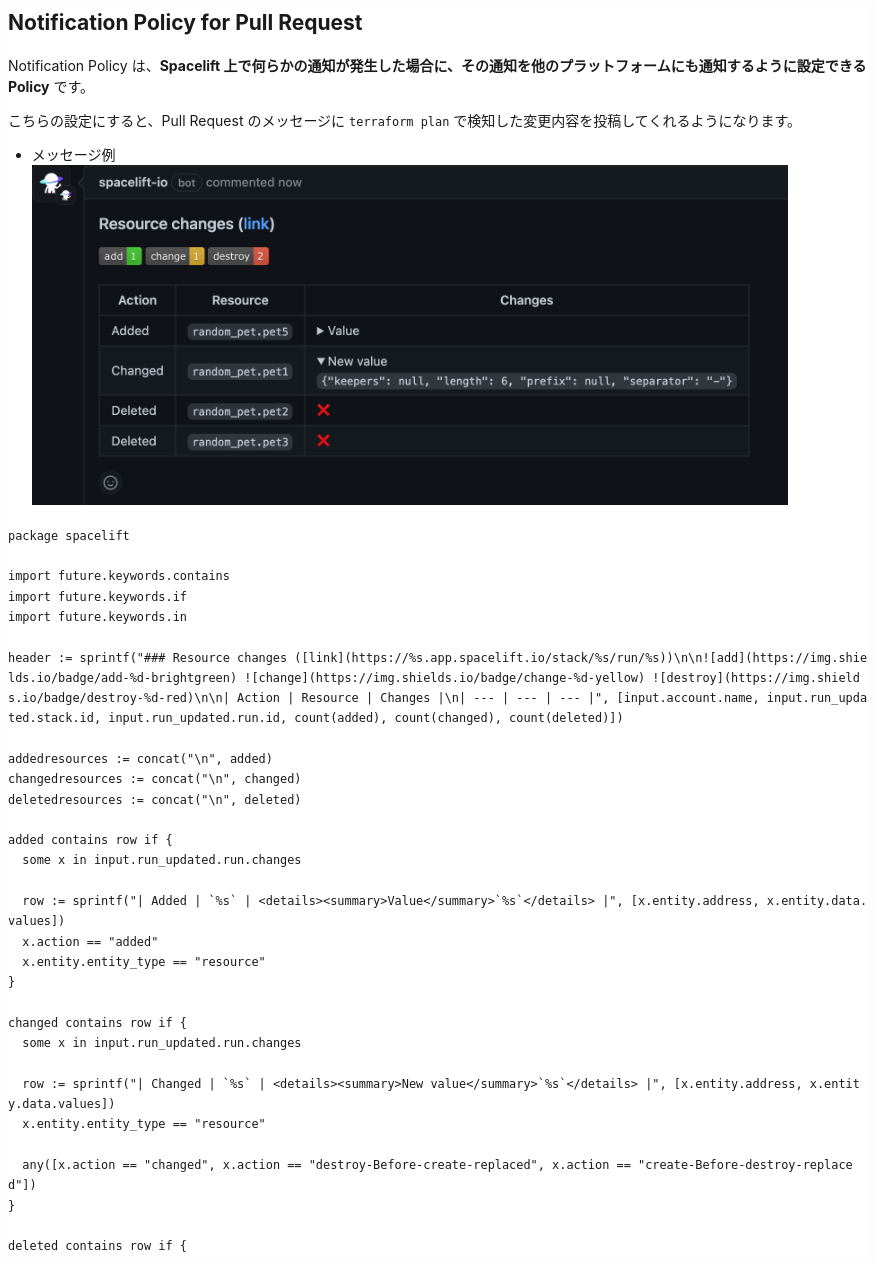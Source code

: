 ## Notification Policy for Pull Request

Notification Policy は、**Spacelift 上で何らかの通知が発生した場合に、その通知を他のプラットフォームにも通知するように設定できる Policy** です。

こちらの設定にすると、Pull Request のメッセージに `terraform plan` で検知した変更内容を投稿してくれるようになります。

- メッセージ例
![](/images/spacelift-policies-recommended-settings-20240322043555.png)
```
package spacelift

import future.keywords.contains
import future.keywords.if
import future.keywords.in

header := sprintf("### Resource changes ([link](https://%s.app.spacelift.io/stack/%s/run/%s))\n\n![add](https://img.shields.io/badge/add-%d-brightgreen) ![change](https://img.shields.io/badge/change-%d-yellow) ![destroy](https://img.shields.io/badge/destroy-%d-red)\n\n| Action | Resource | Changes |\n| --- | --- | --- |", [input.account.name, input.run_updated.stack.id, input.run_updated.run.id, count(added), count(changed), count(deleted)])

addedresources := concat("\n", added)
changedresources := concat("\n", changed)
deletedresources := concat("\n", deleted)

added contains row if {
  some x in input.run_updated.run.changes

  row := sprintf("| Added | `%s` | <details><summary>Value</summary>`%s`</details> |", [x.entity.address, x.entity.data.values])
  x.action == "added"
  x.entity.entity_type == "resource"
}

changed contains row if {
  some x in input.run_updated.run.changes

  row := sprintf("| Changed | `%s` | <details><summary>New value</summary>`%s`</details> |", [x.entity.address, x.entity.data.values])
  x.entity.entity_type == "resource"

  any([x.action == "changed", x.action == "destroy-Before-create-replaced", x.action == "create-Before-destroy-replaced"])
}

deleted contains row if {
```